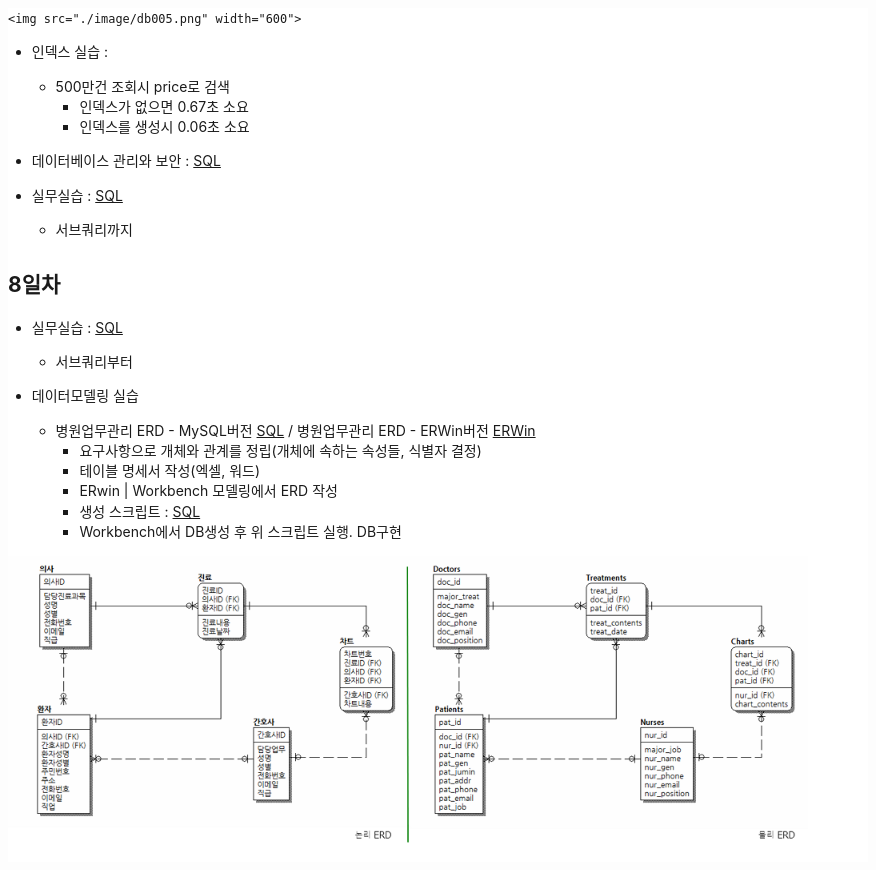     <img src="./image/db005.png" width="600">

- 인덱스 실습 :
    - 500만건 조회시 price로 검색
        - 인덱스가 없으면 0.67초 소요
        - 인덱스를 생성시 0.06초 소요

- 데이터베이스 관리와 보안 : [SQL](./day07/db02_DB관리.sql)

- 실무실습 : [SQL](./day07/db03_쿼리연습.sql)
    - 서브쿼리까지

## 8일차
- 실무실습 : [SQL](./day08/db01_쿼리실습.sql)
    - 서브쿼리부터

- 데이터모델링 실습
    - 병원업무관리 ERD - MySQL버전 [SQL](./day08/db04_병원업무관리ERD.mwb) / 병원업무관리 ERD - ERWin버전 [ERWin](./day08/db02_병원업무관리ERD.erwin)
        - 요구사항으로 개체와 관계를 정립(개체에 속하는 속성들, 식별자 결정)
        - 테이블 명세서 작성(엑셀, 워드)
        - ERwin | Workbench 모델링에서 ERD 작성
        - 생성 스크립트 : [SQL](./day08/db03_병원업무관리_스키마.sql)
        - Workbench에서 DB생성 후 위 스크립트 실행. DB구현

<img src="./image/ERWin_HOS.png" width="800">
